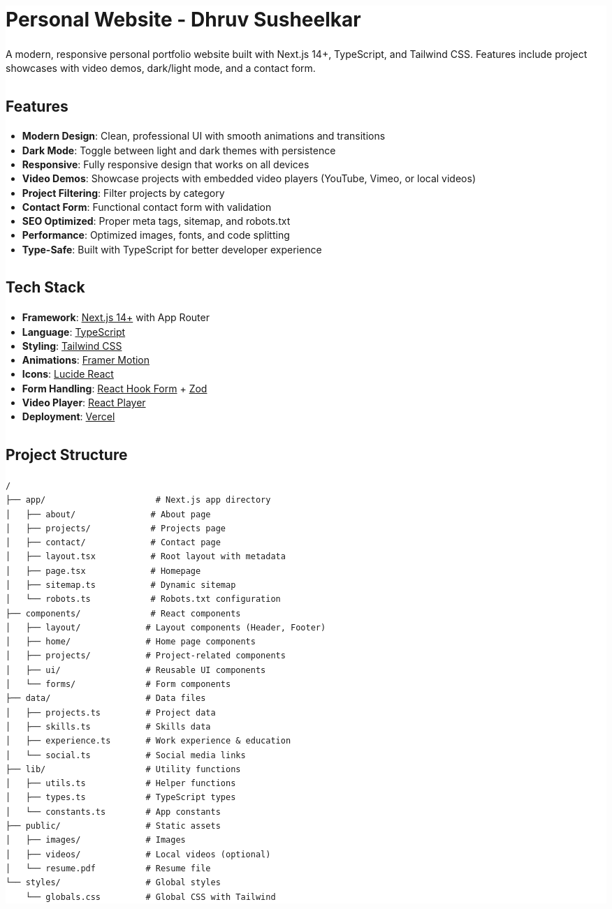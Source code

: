 # Personal Website - Dhruv Susheelkar

A modern, responsive personal portfolio website built with Next.js 14+, TypeScript, and Tailwind CSS. Features include project showcases with video demos, dark/light mode, and a contact form.

## Features

- **Modern Design**: Clean, professional UI with smooth animations and transitions
- **Dark Mode**: Toggle between light and dark themes with persistence
- **Responsive**: Fully responsive design that works on all devices
- **Video Demos**: Showcase projects with embedded video players (YouTube, Vimeo, or local videos)
- **Project Filtering**: Filter projects by category
- **Contact Form**: Functional contact form with validation
- **SEO Optimized**: Proper meta tags, sitemap, and robots.txt
- **Performance**: Optimized images, fonts, and code splitting
- **Type-Safe**: Built with TypeScript for better developer experience

## Tech Stack

- **Framework**: [Next.js 14+](https://nextjs.org/) with App Router
- **Language**: [TypeScript](https://www.typescriptlang.org/)
- **Styling**: [Tailwind CSS](https://tailwindcss.com/)
- **Animations**: [Framer Motion](https://www.framer.com/motion/)
- **Icons**: [Lucide React](https://lucide.dev/)
- **Form Handling**: [React Hook Form](https://react-hook-form.com/) + [Zod](https://zod.dev/)
- **Video Player**: [React Player](https://github.com/cookpete/react-player)
- **Deployment**: [Vercel](https://vercel.com/)

## Project Structure

```
/
├── app/                      # Next.js app directory
│   ├── about/               # About page
│   ├── projects/            # Projects page
│   ├── contact/             # Contact page
│   ├── layout.tsx           # Root layout with metadata
│   ├── page.tsx             # Homepage
│   ├── sitemap.ts           # Dynamic sitemap
│   └── robots.ts            # Robots.txt configuration
├── components/              # React components
│   ├── layout/             # Layout components (Header, Footer)
│   ├── home/               # Home page components
│   ├── projects/           # Project-related components
│   ├── ui/                 # Reusable UI components
│   └── forms/              # Form components
├── data/                   # Data files
│   ├── projects.ts         # Project data
│   ├── skills.ts           # Skills data
│   ├── experience.ts       # Work experience & education
│   └── social.ts           # Social media links
├── lib/                    # Utility functions
│   ├── utils.ts            # Helper functions
│   ├── types.ts            # TypeScript types
│   └── constants.ts        # App constants
├── public/                 # Static assets
│   ├── images/             # Images
│   ├── videos/             # Local videos (optional)
│   └── resume.pdf          # Resume file
└── styles/                 # Global styles
    └── globals.css         # Global CSS with Tailwind
```
